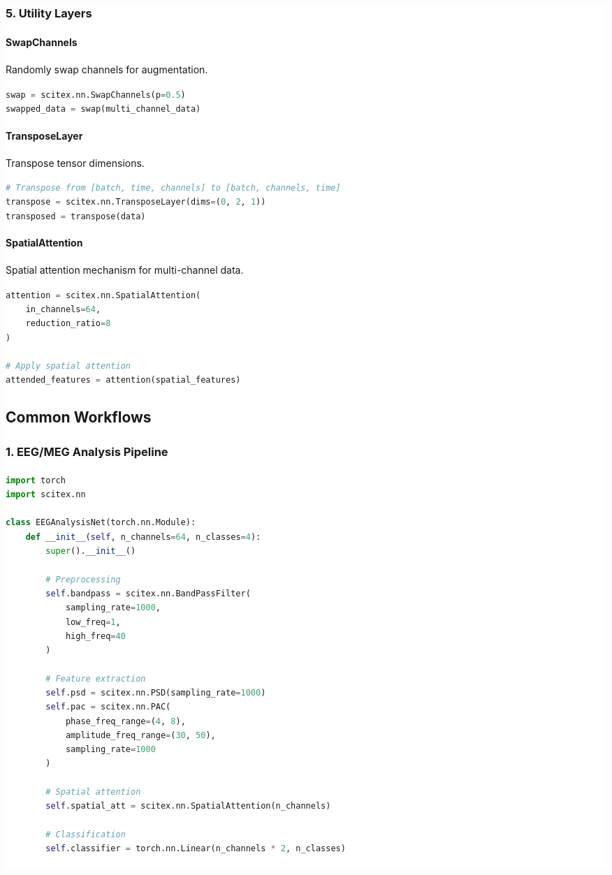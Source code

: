 ### 5. Utility Layers

#### SwapChannels
Randomly swap channels for augmentation.

```python
swap = scitex.nn.SwapChannels(p=0.5)
swapped_data = swap(multi_channel_data)
```

#### TransposeLayer
Transpose tensor dimensions.

```python
# Transpose from [batch, time, channels] to [batch, channels, time]
transpose = scitex.nn.TransposeLayer(dims=(0, 2, 1))
transposed = transpose(data)
```

#### SpatialAttention
Spatial attention mechanism for multi-channel data.

```python
attention = scitex.nn.SpatialAttention(
    in_channels=64,
    reduction_ratio=8
)

# Apply spatial attention
attended_features = attention(spatial_features)
```

## Common Workflows

### 1. EEG/MEG Analysis Pipeline

```python
import torch
import scitex.nn

class EEGAnalysisNet(torch.nn.Module):
    def __init__(self, n_channels=64, n_classes=4):
        super().__init__()
        
        # Preprocessing
        self.bandpass = scitex.nn.BandPassFilter(
            sampling_rate=1000,
            low_freq=1,
            high_freq=40
        )
        
        # Feature extraction
        self.psd = scitex.nn.PSD(sampling_rate=1000)
        self.pac = scitex.nn.PAC(
            phase_freq_range=(4, 8),
            amplitude_freq_range=(30, 50),
            sampling_rate=1000
        )
        
        # Spatial attention
        self.spatial_att = scitex.nn.SpatialAttention(n_channels)
        
        # Classification
        self.classifier = torch.nn.Linear(n_channels * 2, n_classes)
        
```